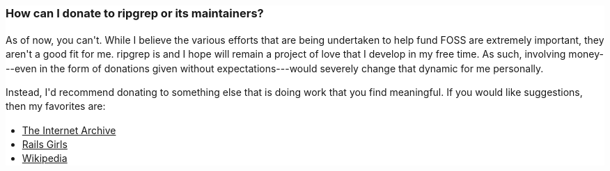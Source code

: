 
<h3 name="donations">
How can I donate to ripgrep or its maintainers?
</h3>

As of now, you can't. While I believe the various efforts that are being
undertaken to help fund FOSS are extremely important, they aren't a good fit
for me. ripgrep is and I hope will remain a project of love that I develop in
my free time. As such, involving money---even in the form of donations given
without expectations---would severely change that dynamic for me personally.

Instead, I'd recommend donating to something else that is doing work that you
find meaningful. If you would like suggestions, then my favorites are:

* [The Internet Archive](https://archive.org/donate/)
* [Rails Girls](https://railsgirlssummerofcode.org/campaign/)
* [Wikipedia](https://wikimediafoundation.org/support/)
